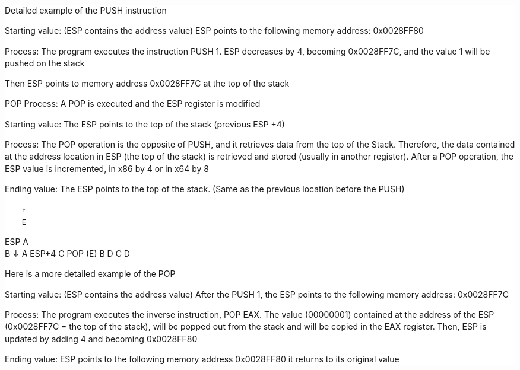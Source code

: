 

Detailed example of the PUSH instruction

Starting value: (ESP contains the address value)
ESP points to the following memory address: 0x0028FF80

Process:
The program executes the instruction PUSH 1. ESP decreases by 4, becoming 0x0028FF7C, and the value 1 will be pushed
on the stack

Then ESP points to memory address 0x0028FF7C at the top of the stack



POP Process: 
A POP is executed and the ESP register is modified

Starting value:
The ESP points to the top of the stack (previous ESP +4)

Process:
The POP operation is the opposite of PUSH, and it retrieves data from the top of the Stack. Therefore, the data contained
at the address location in ESP (the top of the stack) is retrieved and stored (usually in another register). After a POP
operation, the ESP value is incremented, in x86 by 4 or in x64 by 8



Ending value: The ESP points to the top of the stack. (Same as the previous location before the PUSH)


		↑
		E
ESP 	A                	
		B      ↓		A  	ESP+4
		C   POP (E)     B
		D				C
						D



Here is a more detailed example of the POP

Starting value: (ESP contains the address value)
After the PUSH 1, the ESP points to the following memory address: 0x0028FF7C

Process:
The program executes the inverse instruction, POP EAX. The value (00000001) contained at the address
of the ESP (0x0028FF7C = the top of the stack), will be popped out from the stack and will be copied
in the EAX register. Then, ESP is updated by adding 4 and becoming 0x0028FF80

Ending value:
ESP points to the following memory address 0x0028FF80 
it returns to its original value
